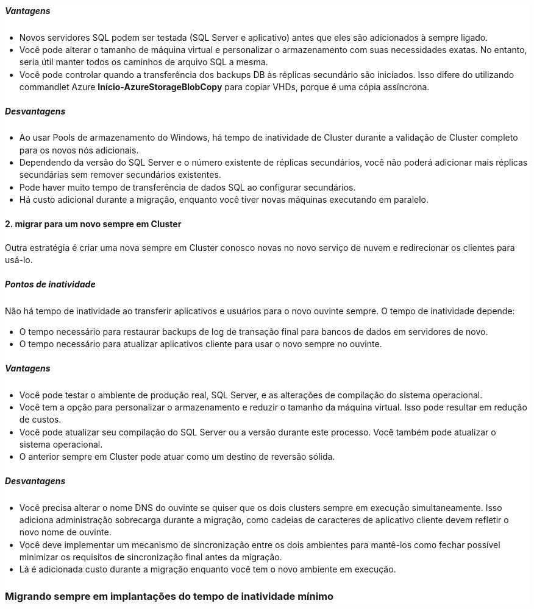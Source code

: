##### <a name="advantages"></a>Vantagens

- Novos servidores SQL podem ser testada (SQL Server e aplicativo) antes que eles são adicionados à sempre ligado.
- Você pode alterar o tamanho de máquina virtual e personalizar o armazenamento com suas necessidades exatas. No entanto, seria útil manter todos os caminhos de arquivo SQL a mesma.
- Você pode controlar quando a transferência dos backups DB às réplicas secundário são iniciados. Isso difere do utilizando commandlet Azure **Início-AzureStorageBlobCopy** para copiar VHDs, porque é uma cópia assíncrona.

##### <a name="disadvantages"></a>Desvantagens
- Ao usar Pools de armazenamento do Windows, há tempo de inatividade de Cluster durante a validação de Cluster completo para os novos nós adicionais.
- Dependendo da versão do SQL Server e o número existente de réplicas secundários, você não poderá adicionar mais réplicas secundárias sem remover secundários existentes.
- Pode haver muito tempo de transferência de dados SQL ao configurar secundários.
- Há custo adicional durante a migração, enquanto você tiver novas máquinas executando em paralelo.

#### <a name="2-migrate-to-a-new-always-on-cluster"></a>2. migrar para um novo sempre em Cluster

Outra estratégia é criar uma nova sempre em Cluster conosco novas no novo serviço de nuvem e redirecionar os clientes para usá-lo.

##### <a name="points-of-downtime"></a>Pontos de inatividade

Não há tempo de inatividade ao transferir aplicativos e usuários para o novo ouvinte sempre. O tempo de inatividade depende:

- O tempo necessário para restaurar backups de log de transação final para bancos de dados em servidores de novo.
- O tempo necessário para atualizar aplicativos cliente para usar o novo sempre no ouvinte.

##### <a name="advantages"></a>Vantagens

- Você pode testar o ambiente de produção real, SQL Server, e as alterações de compilação do sistema operacional.
- Você tem a opção para personalizar o armazenamento e reduzir o tamanho da máquina virtual. Isso pode resultar em redução de custos.
- Você pode atualizar seu compilação do SQL Server ou a versão durante este processo. Você também pode atualizar o sistema operacional.
- O anterior sempre em Cluster pode atuar como um destino de reversão sólida.

##### <a name="disadvantages"></a>Desvantagens

- Você precisa alterar o nome DNS do ouvinte se quiser que os dois clusters sempre em execução simultaneamente. Isso adiciona administração sobrecarga durante a migração, como cadeias de caracteres de aplicativo cliente devem refletir o novo nome de ouvinte.
- Você deve implementar um mecanismo de sincronização entre os dois ambientes para mantê-los como fechar possível minimizar os requisitos de sincronização final antes da migração.
- Lá é adicionada custo durante a migração enquanto você tem o novo ambiente em execução.

### <a name="migrating-always-on-deployments-for-minimal-downtime"></a>Migrando sempre em implantações do tempo de inatividade mínimo
